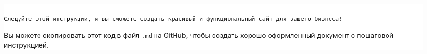 ```

Следуйте этой инструкции, и вы сможете создать красивый и функциональный сайт для вашего бизнеса!
```

Вы можете скопировать этот код в файл `.md` на GitHub, чтобы создать хорошо оформленный документ с пошаговой инструкцией.
